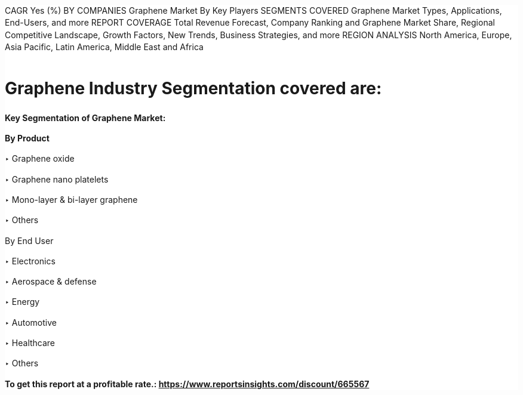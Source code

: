 <tr>
<td>CAGR</td>
<td>Yes (%)</td>
</tr>
</tr>
<tr>
<td>BY COMPANIES</td>
<td>Graphene Market By Key Players</td>
</tr>
<tr>
<td>SEGMENTS COVERED</td>
<td>Graphene Market Types, Applications, End-Users, and more</td>
</tr>
<tr>
<td>REPORT COVERAGE</td>
<td>Total Revenue Forecast, Company Ranking and Graphene Market Share, Regional Competitive Landscape, Growth Factors, New Trends, Business Strategies, and more</td>
</tr>
<tr>
<td>REGION ANALYSIS</td>
<td>North America, Europe, Asia Pacific, Latin America, Middle East and Africa</td>
</tr>
</table>

# <strong>Graphene Industry Segmentation covered are:</strong>

<strong>Key Segmentation of Graphene Market:</strong> 

<Strong>By Product</Strong>

‣ Graphene oxide

‣ Graphene nano platelets

‣ Mono-layer & bi-layer graphene

‣ Others


By End User

‣ Electronics

‣ Aerospace & defense

‣ Energy

‣ Automotive

‣ Healthcare

‣ Others

<strong>To get this report at a profitable rate.: <a href=https://www.reportsinsights.com/discount/665567>https://www.reportsinsights.com/discount/665567</a></strong>
